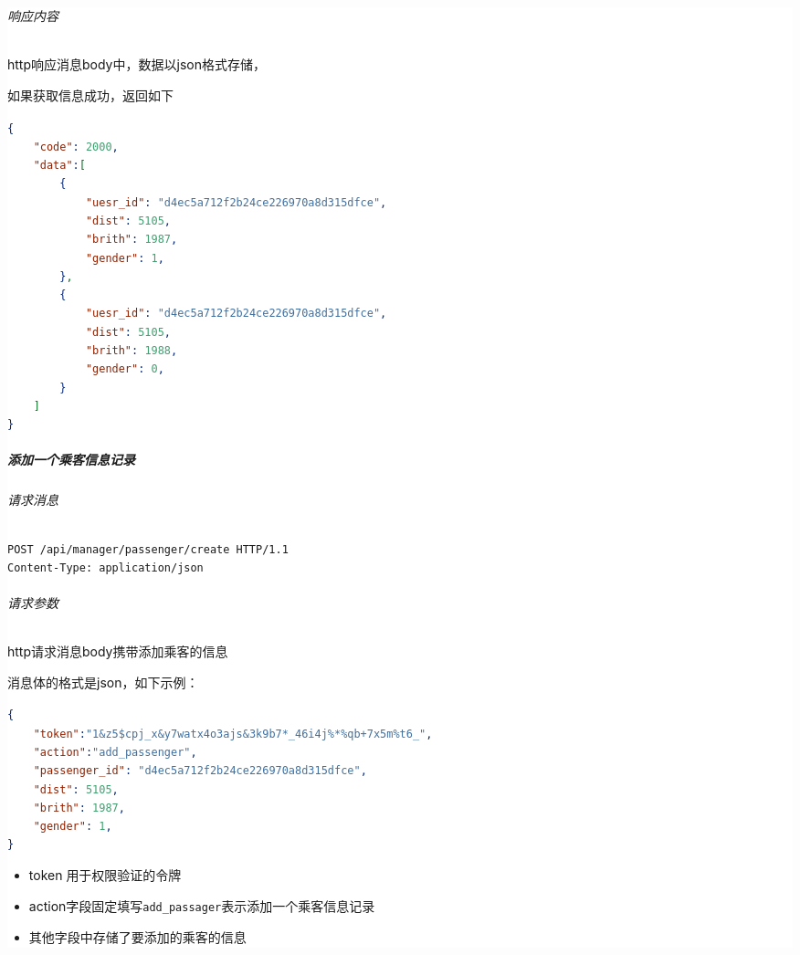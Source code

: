 ###### 响应内容

http响应消息body中，数据以json格式存储，

如果获取信息成功，返回如下

```json
{
    "code": 2000,
    "data":[
        {
            "uesr_id": "d4ec5a712f2b24ce226970a8d315dfce",
            "dist": 5105,
            "brith": 1987,
            "gender": 1,
        },
        {
            "uesr_id": "d4ec5a712f2b24ce226970a8d315dfce",
            "dist": 5105,
            "brith": 1988,
            "gender": 0,
        }
    ]
}
```

##### 添加一个乘客信息记录

###### 请求消息

```http
POST /api/manager/passenger/create HTTP/1.1
Content-Type: application/json
```

###### 请求参数

http请求消息body携带添加乘客的信息

消息体的格式是json，如下示例：

```json
{
    "token":"1&z5$cpj_x&y7watx4o3ajs&3k9b7*_46i4j%*%qb+7x5m%t6_",
    "action":"add_passenger",
    "passenger_id": "d4ec5a712f2b24ce226970a8d315dfce",
    "dist": 5105,
    "brith": 1987,
    "gender": 1,
}
```

- token 用于权限验证的令牌

- action字段固定填写`add_passager`表示添加一个乘客信息记录

- 其他字段中存储了要添加的乘客的信息
